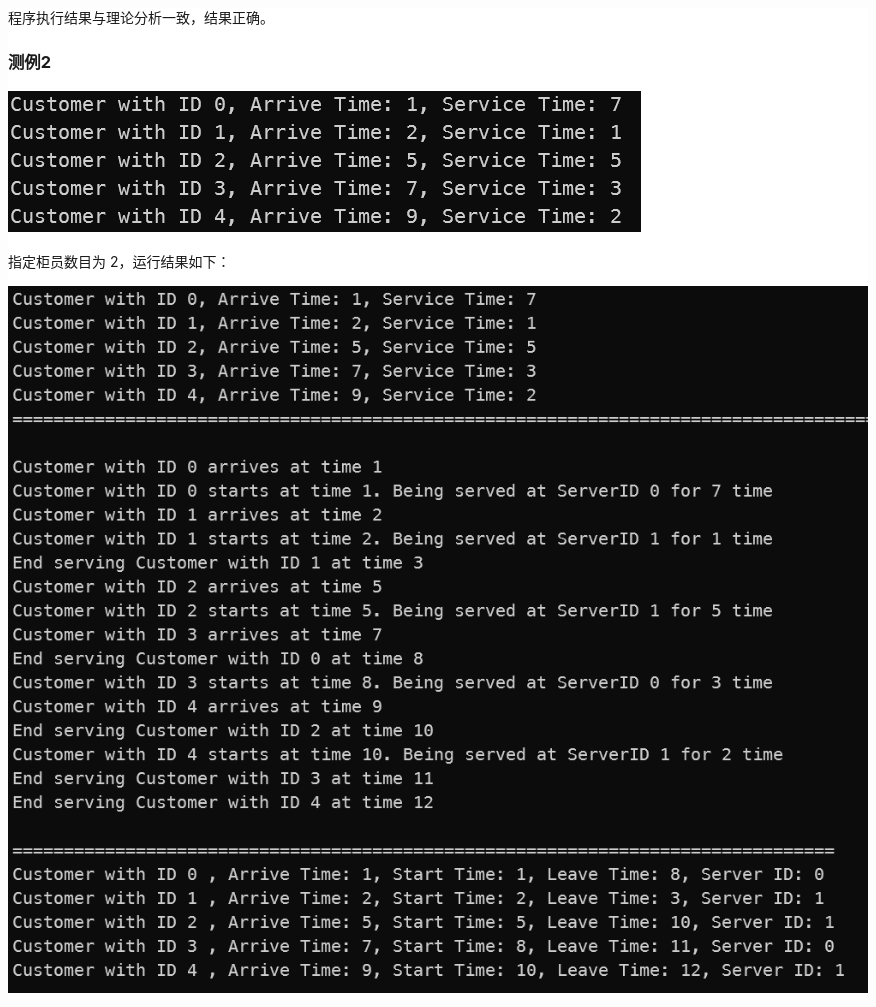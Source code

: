 程序执行结果与理论分析一致，结果正确。

### 测例2

![test2exp](img/test2exp.png)

指定柜员数目为 2，运行结果如下：

![test2res](img/test2res.png)
